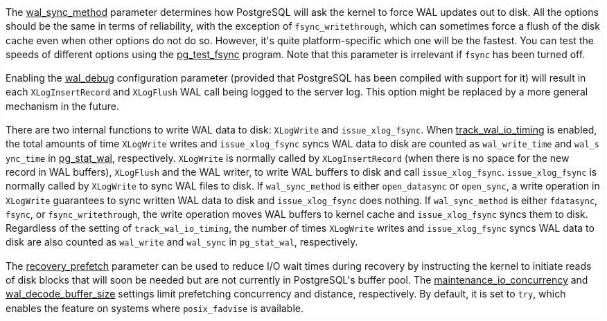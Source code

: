 The [wal\_sync\_method](runtime-config-wal.html#GUC-WAL-SYNC-METHOD) parameter determines how PostgreSQL will ask the kernel to force WAL updates out to disk. All the options should be the same in terms of reliability, with the exception of `fsync_writethrough`, which can sometimes force a flush of the disk cache even when other options do not do so. However, it's quite platform-specific which one will be the fastest. You can test the speeds of different options using the [pg\_test\_fsync](pgtestfsync.html "pg_test_fsync") program. Note that this parameter is irrelevant if `fsync` has been turned off.

Enabling the [wal\_debug](runtime-config-developer.html#GUC-WAL-DEBUG) configuration parameter (provided that PostgreSQL has been compiled with support for it) will result in each `XLogInsertRecord` and `XLogFlush` WAL call being logged to the server log. This option might be replaced by a more general mechanism in the future.

There are two internal functions to write WAL data to disk: `XLogWrite` and `issue_xlog_fsync`. When [track\_wal\_io\_timing](runtime-config-statistics.html#GUC-TRACK-WAL-IO-TIMING) is enabled, the total amounts of time `XLogWrite` writes and `issue_xlog_fsync` syncs WAL data to disk are counted as `wal_write_time` and `wal_sync_time` in [pg\_stat\_wal](monitoring-stats.html#PG-STAT-WAL-VIEW "Table 28.25. pg_stat_wal View"), respectively. `XLogWrite` is normally called by `XLogInsertRecord` (when there is no space for the new record in WAL buffers), `XLogFlush` and the WAL writer, to write WAL buffers to disk and call `issue_xlog_fsync`. `issue_xlog_fsync` is normally called by `XLogWrite` to sync WAL files to disk. If `wal_sync_method` is either `open_datasync` or `open_sync`, a write operation in `XLogWrite` guarantees to sync written WAL data to disk and `issue_xlog_fsync` does nothing. If `wal_sync_method` is either `fdatasync`, `fsync`, or `fsync_writethrough`, the write operation moves WAL buffers to kernel cache and `issue_xlog_fsync` syncs them to disk. Regardless of the setting of `track_wal_io_timing`, the number of times `XLogWrite` writes and `issue_xlog_fsync` syncs WAL data to disk are also counted as `wal_write` and `wal_sync` in `pg_stat_wal`, respectively.

The [recovery\_prefetch](runtime-config-wal.html#GUC-RECOVERY-PREFETCH) parameter can be used to reduce I/O wait times during recovery by instructing the kernel to initiate reads of disk blocks that will soon be needed but are not currently in PostgreSQL's buffer pool. The [maintenance\_io\_concurrency](runtime-config-resource.html#GUC-MAINTENANCE-IO-CONCURRENCY) and [wal\_decode\_buffer\_size](runtime-config-wal.html#GUC-WAL-DECODE-BUFFER-SIZE) settings limit prefetching concurrency and distance, respectively. By default, it is set to `try`, which enables the feature on systems where `posix_fadvise` is available.